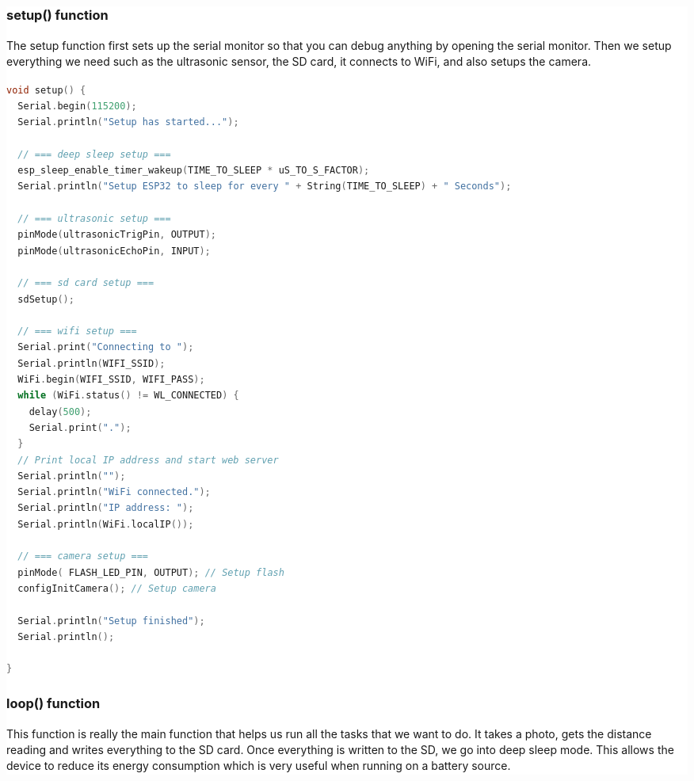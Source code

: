 ### setup() function

The setup function first sets up the serial monitor so that you can debug anything by opening the serial monitor. Then we setup everything we need such as the ultrasonic sensor, the SD card, it connects to WiFi, and also setups the camera. 

```c
void setup() {
  Serial.begin(115200);
  Serial.println("Setup has started...");

  // === deep sleep setup === 
  esp_sleep_enable_timer_wakeup(TIME_TO_SLEEP * uS_TO_S_FACTOR);
  Serial.println("Setup ESP32 to sleep for every " + String(TIME_TO_SLEEP) + " Seconds");

  // === ultrasonic setup ===
  pinMode(ultrasonicTrigPin, OUTPUT);
  pinMode(ultrasonicEchoPin, INPUT);

  // === sd card setup === 
  sdSetup();
  
  // === wifi setup ===
  Serial.print("Connecting to ");
  Serial.println(WIFI_SSID);
  WiFi.begin(WIFI_SSID, WIFI_PASS);
  while (WiFi.status() != WL_CONNECTED) {
    delay(500);
    Serial.print(".");
  }
  // Print local IP address and start web server
  Serial.println("");
  Serial.println("WiFi connected.");
  Serial.println("IP address: ");
  Serial.println(WiFi.localIP());
  
  // === camera setup === 
  pinMode( FLASH_LED_PIN, OUTPUT); // Setup flash
  configInitCamera(); // Setup camera 

  Serial.println("Setup finished");
  Serial.println();
  
}
```

### loop() function

This function is really the main function that helps us run all the tasks that we want to do. It takes a photo, gets the distance reading and writes everything to the SD card. Once everything is written to the SD, we go into deep sleep mode. This allows the device to reduce its energy consumption which is very useful when running on a battery source. 
